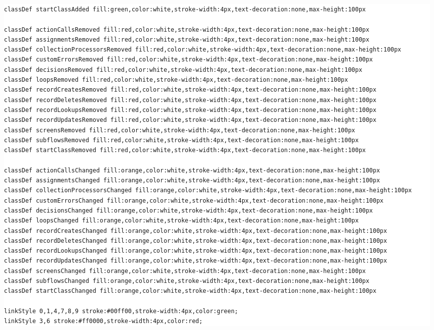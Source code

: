 ```mermaid
classDef startClassAdded fill:green,color:white,stroke-width:4px,text-decoration:none,max-height:100px

classDef actionCallsRemoved fill:red,color:white,stroke-width:4px,text-decoration:none,max-height:100px
classDef assignmentsRemoved fill:red,color:white,stroke-width:4px,text-decoration:none,max-height:100px
classDef collectionProcessorsRemoved fill:red,color:white,stroke-width:4px,text-decoration:none,max-height:100px
classDef customErrorsRemoved fill:red,color:white,stroke-width:4px,text-decoration:none,max-height:100px
classDef decisionsRemoved fill:red,color:white,stroke-width:4px,text-decoration:none,max-height:100px
classDef loopsRemoved fill:red,color:white,stroke-width:4px,text-decoration:none,max-height:100px
classDef recordCreatesRemoved fill:red,color:white,stroke-width:4px,text-decoration:none,max-height:100px
classDef recordDeletesRemoved fill:red,color:white,stroke-width:4px,text-decoration:none,max-height:100px
classDef recordLookupsRemoved fill:red,color:white,stroke-width:4px,text-decoration:none,max-height:100px
classDef recordUpdatesRemoved fill:red,color:white,stroke-width:4px,text-decoration:none,max-height:100px
classDef screensRemoved fill:red,color:white,stroke-width:4px,text-decoration:none,max-height:100px
classDef subflowsRemoved fill:red,color:white,stroke-width:4px,text-decoration:none,max-height:100px
classDef startClassRemoved fill:red,color:white,stroke-width:4px,text-decoration:none,max-height:100px

classDef actionCallsChanged fill:orange,color:white,stroke-width:4px,text-decoration:none,max-height:100px
classDef assignmentsChanged fill:orange,color:white,stroke-width:4px,text-decoration:none,max-height:100px
classDef collectionProcessorsChanged fill:orange,color:white,stroke-width:4px,text-decoration:none,max-height:100px
classDef customErrorsChanged fill:orange,color:white,stroke-width:4px,text-decoration:none,max-height:100px
classDef decisionsChanged fill:orange,color:white,stroke-width:4px,text-decoration:none,max-height:100px
classDef loopsChanged fill:orange,color:white,stroke-width:4px,text-decoration:none,max-height:100px
classDef recordCreatesChanged fill:orange,color:white,stroke-width:4px,text-decoration:none,max-height:100px
classDef recordDeletesChanged fill:orange,color:white,stroke-width:4px,text-decoration:none,max-height:100px
classDef recordLookupsChanged fill:orange,color:white,stroke-width:4px,text-decoration:none,max-height:100px
classDef recordUpdatesChanged fill:orange,color:white,stroke-width:4px,text-decoration:none,max-height:100px
classDef screensChanged fill:orange,color:white,stroke-width:4px,text-decoration:none,max-height:100px
classDef subflowsChanged fill:orange,color:white,stroke-width:4px,text-decoration:none,max-height:100px
classDef startClassChanged fill:orange,color:white,stroke-width:4px,text-decoration:none,max-height:100px
  
linkStyle 0,1,4,7,8,9 stroke:#00ff00,stroke-width:4px,color:green;
linkStyle 3,6 stroke:#ff0000,stroke-width:4px,color:red;
```
